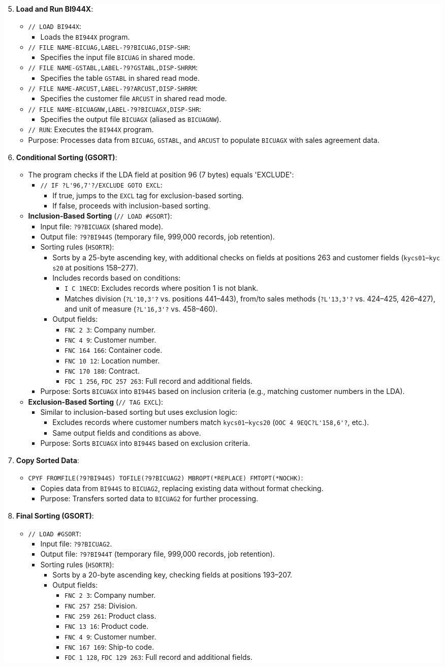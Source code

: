 5. **Load and Run BI944X**:
   - `// LOAD BI944X`:
     - Loads the `BI944X` program.
   - `// FILE NAME-BICUAG,LABEL-?9?BICUAG,DISP-SHR`:
     - Specifies the input file `BICUAG` in shared mode.
   - `// FILE NAME-GSTABL,LABEL-?9?GSTABL,DISP-SHRRM`:
     - Specifies the table `GSTABL` in shared read mode.
   - `// FILE NAME-ARCUST,LABEL-?9?ARCUST,DISP-SHRRM`:
     - Specifies the customer file `ARCUST` in shared read mode.
   - `// FILE NAME-BICUAGNW,LABEL-?9?BICUAGX,DISP-SHR`:
     - Specifies the output file `BICUAGX` (aliased as `BICUAGNW`).
   - `// RUN`: Executes the `BI944X` program.
   - Purpose: Processes data from `BICUAG`, `GSTABL`, and `ARCUST` to populate `BICUAGX` with sales agreement data.

6. **Conditional Sorting (GSORT)**:
   - The program checks if the LDA field at position 96 (7 bytes) equals 'EXCLUDE':
     - `// IF ?L'96,7'?/EXCLUDE GOTO EXCL`:
       - If true, jumps to the `EXCL` tag for exclusion-based sorting.
       - If false, proceeds with inclusion-based sorting.
   - **Inclusion-Based Sorting** (`// LOAD #GSORT`):
     - Input file: `?9?BICUAGX` (shared mode).
     - Output file: `?9?BI944S` (temporary file, 999,000 records, job retention).
     - Sorting rules (`HSORTR`):
       - Sorts by a 25-byte ascending key, with additional checks on fields at positions 263 and customer fields (`kycs01`–`kycs20` at positions 158–277).
       - Includes records based on conditions:
         - `I C 1NECD`: Excludes records where position 1 is not blank.
         - Matches division (`?L'10,3'?` vs. positions 441–443), from/to sales methods (`?L'13,3'?` vs. 424–425, 426–427), and unit of measure (`?L'16,3'?` vs. 458–460).
       - Output fields:
         - `FNC 2 3`: Company number.
         - `FNC 4 9`: Customer number.
         - `FNC 164 166`: Container code.
         - `FNC 10 12`: Location number.
         - `FNC 170 180`: Contract.
         - `FDC 1 256`, `FDC 257 263`: Full record and additional fields.
     - Purpose: Sorts `BICUAGX` into `BI944S` based on inclusion criteria (e.g., matching customer numbers in the LDA).
   - **Exclusion-Based Sorting** (`// TAG EXCL`):
     - Similar to inclusion-based sorting but uses exclusion logic:
       - Excludes records where customer numbers match `kycs01`–`kycs20` (`OOC 4 9EQC?L'158,6'?`, etc.).
       - Same output fields and conditions as above.
     - Purpose: Sorts `BICUAGX` into `BI944S` based on exclusion criteria.

7. **Copy Sorted Data**:
   - `CPYF FROMFILE(?9?BI944S) TOFILE(?9?BICUAG2) MBROPT(*REPLACE) FMTOPT(*NOCHK)`:
     - Copies data from `BI944S` to `BICUAG2`, replacing existing data without format checking.
     - Purpose: Transfers sorted data to `BICUAG2` for further processing.

8. **Final Sorting (GSORT)**:
   - `// LOAD #GSORT`:
     - Input file: `?9?BICUAG2`.
     - Output file: `?9?BI944T` (temporary file, 999,000 records, job retention).
     - Sorting rules (`HSORTR`):
       - Sorts by a 20-byte ascending key, checking fields at positions 193–207.
       - Output fields:
         - `FNC 2 3`: Company number.
         - `FNC 257 258`: Division.
         - `FNC 259 261`: Product class.
         - `FNC 13 16`: Product code.
         - `FNC 4 9`: Customer number.
         - `FNC 167 169`: Ship-to code.
         - `FDC 1 128`, `FDC 129 263`: Full record and additional fields.